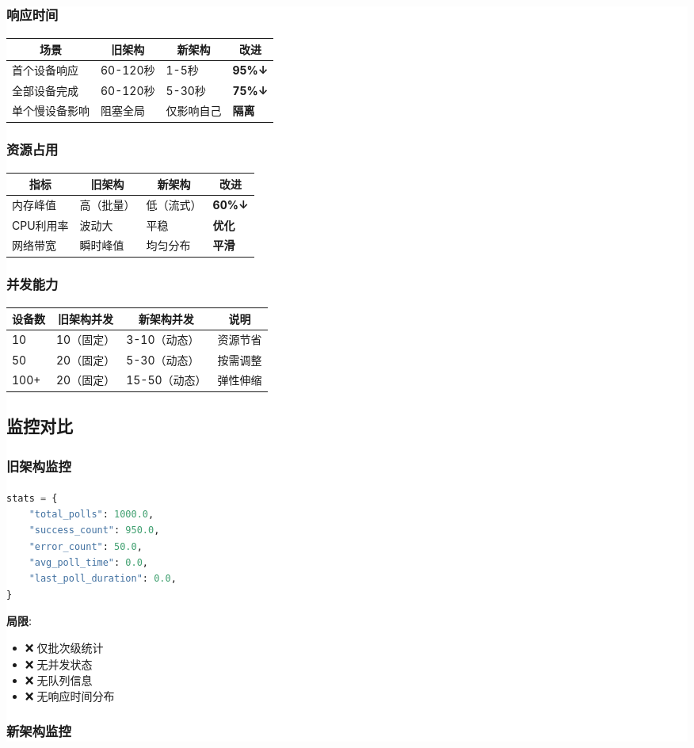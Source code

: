 ### 响应时间

| 场景 | 旧架构 | 新架构 | 改进 |
|------|--------|--------|------|
| 首个设备响应 | 60-120秒 | 1-5秒 | **95%↓** |
| 全部设备完成 | 60-120秒 | 5-30秒 | **75%↓** |
| 单个慢设备影响 | 阻塞全局 | 仅影响自己 | **隔离** |

### 资源占用

| 指标 | 旧架构 | 新架构 | 改进 |
|------|--------|--------|------|
| 内存峰值 | 高（批量） | 低（流式） | **60%↓** |
| CPU利用率 | 波动大 | 平稳 | **优化** |
| 网络带宽 | 瞬时峰值 | 均匀分布 | **平滑** |

### 并发能力

| 设备数 | 旧架构并发 | 新架构并发 | 说明 |
|--------|-----------|-----------|------|
| 10 | 10（固定） | 3-10（动态） | 资源节省 |
| 50 | 20（固定） | 5-30（动态） | 按需调整 |
| 100+ | 20（固定） | 15-50（动态） | 弹性伸缩 |

## 监控对比

### 旧架构监控

```python
stats = {
    "total_polls": 1000.0,
    "success_count": 950.0,
    "error_count": 50.0,
    "avg_poll_time": 0.0,
    "last_poll_duration": 0.0,
}
```

**局限**:
- ❌ 仅批次级统计
- ❌ 无并发状态
- ❌ 无队列信息
- ❌ 无响应时间分布

### 新架构监控
